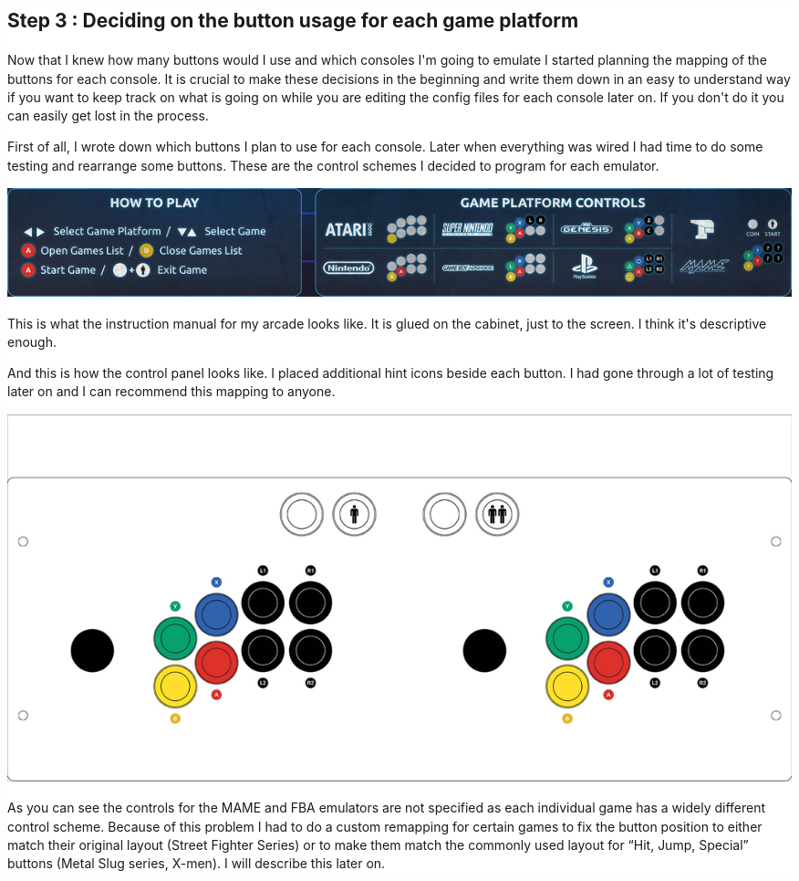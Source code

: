 
**Step 3 : Deciding on the button usage for each game platform**
---

Now that I knew how many buttons would I use and which consoles I'm going to emulate I started planning the mapping of the buttons for each console. It is crucial to make these decisions in the beginning and write them down in an easy to understand way if you want to keep track on what is going on while you are editing the config files for each console later on. If you don't do it you can easily get lost in the process.

First of all, I wrote down which buttons I plan to use for each console. Later when everything was wired I had time to do some testing and rearrange some buttons. These are the control schemes I decided to program for each emulator.

![IMAGE](images/02-Game-Platform-Configurations.jpg)

This is what the instruction manual for my arcade looks like. It is glued on the cabinet, just to the screen. I think it's descriptive enough.

And this is how the control panel looks like. I placed additional hint icons beside each button.
I had gone through a lot of testing later on and I can recommend this mapping to anyone.

![IMAGE](images/03-Button-Panel-Design.jpg)

As you can see the controls for the MAME and FBA emulators are not specified as each individual game has a widely different control scheme. Because of this problem I had to do a custom remapping for certain games to fix the button position to either match their original layout (Street Fighter Series) or to make them match the commonly used layout for “Hit, Jump, Special” buttons (Metal Slug series, X-men). I will describe this later on.
